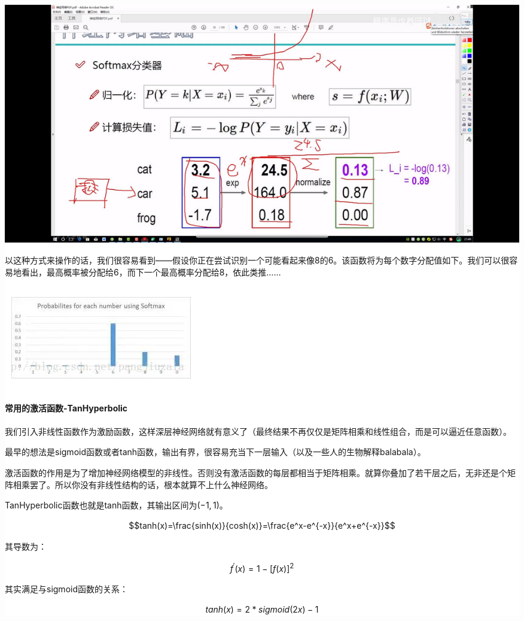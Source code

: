 ![500193BBCA23405C5497372FE8742361.png](../_resources/500193BBCA23405C5497372FE8742361.png)

以这种方式来操作的话，我们很容易看到——假设你正在尝试识别一个可能看起来像8的6。该函数将为每个数字分配值如下。我们可以很容易地看出，最高概率被分配给6，而下一个最高概率分配给8，依此类推……

![647dd859a5ce8bf75ae59b1ba51d551a.png](../_resources/647dd859a5ce8bf75ae59b1ba51d551a.png)

#### 常用的激活函数-TanHyperbolic

我们引入非线性函数作为激励函数，这样深层神经网络就有意义了（最终结果不再仅仅是矩阵相乘和线性组合，而是可以逼近任意函数）。

最早的想法是sigmoid函数或者tanh函数，输出有界，很容易充当下一层输入（以及一些人的生物解释balabala）。

激活函数的作用是为了增加神经网络模型的非线性。否则没有激活函数的每层都相当于矩阵相乘。就算你叠加了若干层之后，无非还是个矩阵相乘罢了。所以你没有非线性结构的话，根本就算不上什么神经网络。

TanHyperbolic函数也就是tanh函数，其输出区间为$(-1,1)$。

$$tanh(x)=\frac{sinh(x)}{cosh(x)}=\frac{e^x-e^{-x}}{e^x+e^{-x}}$$

其导数为：

$$f^{\prime}(x)=1-[f(x)]^{2}$$

其实满足与sigmoid函数的关系：

$$tanh(x)=2 * sigmoid(2x)-1$$
